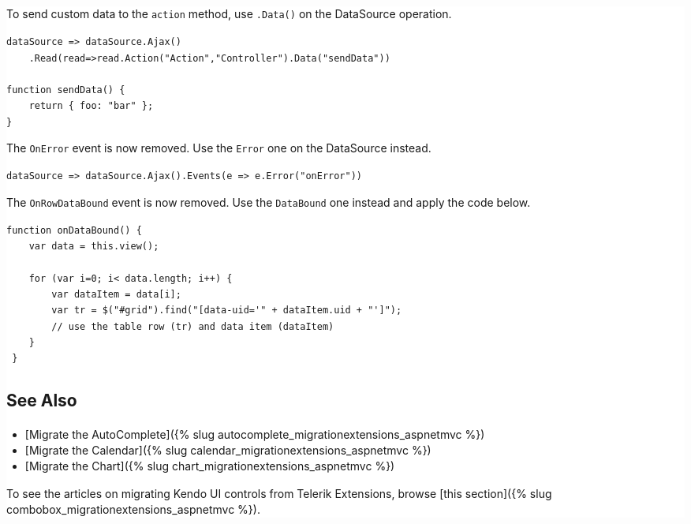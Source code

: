 To send custom data to the `action` method, use `.Data()` on the DataSource operation.

    dataSource => dataSource.Ajax()
        .Read(read=>read.Action("Action","Controller").Data("sendData"))

    function sendData() {
        return { foo: "bar" };
    }

The `OnError` event is now removed. Use the `Error` one on the DataSource instead.

    dataSource => dataSource.Ajax().Events(e => e.Error("onError"))

The `OnRowDataBound` event is now removed. Use the `DataBound` one instead and apply the code below.

    function onDataBound() {
        var data = this.view();

        for (var i=0; i< data.length; i++) {
            var dataItem = data[i];
            var tr = $("#grid").find("[data-uid='" + dataItem.uid + "']");
            // use the table row (tr) and data item (dataItem)
        }
     }

## See Also

* [Migrate the AutoComplete]({% slug autocomplete_migrationextensions_aspnetmvc %})
* [Migrate the Calendar]({% slug calendar_migrationextensions_aspnetmvc %})
* [Migrate the Chart]({% slug chart_migrationextensions_aspnetmvc %})

To see the articles on migrating Kendo UI controls from Telerik Extensions, browse [this section]({% slug combobox_migrationextensions_aspnetmvc %}).
